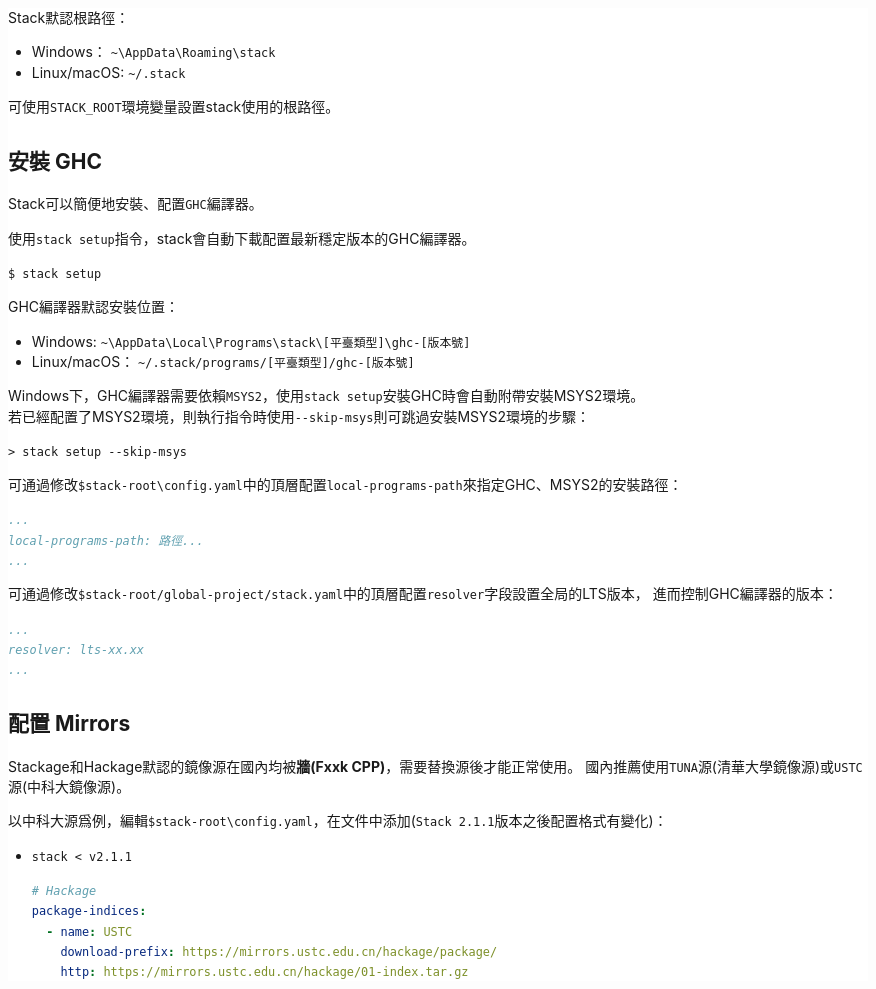 Stack默認根路徑：

- Windows： `~\AppData\Roaming\stack`
- Linux/macOS: `~/.stack`

可使用`STACK_ROOT`環境變量設置stack使用的根路徑。

## 安裝 GHC
Stack可以簡便地安裝、配置`GHC`編譯器。

使用`stack setup`指令，stack會自動下載配置最新穩定版本的GHC編譯器。

```
$ stack setup
```

GHC編譯器默認安裝位置：

- Windows: `~\AppData\Local\Programs\stack\[平臺類型]\ghc-[版本號]`
- Linux/macOS： `~/.stack/programs/[平臺類型]/ghc-[版本號]`

Windows下，GHC編譯器需要依賴`MSYS2`，使用`stack setup`安裝GHC時會自動附帶安裝MSYS2環境。<br>
若已經配置了MSYS2環境，則執行指令時使用`--skip-msys`則可跳過安裝MSYS2環境的步驟：

```
> stack setup --skip-msys
```

可通過修改`$stack-root\config.yaml`中的頂層配置`local-programs-path`來指定GHC、MSYS2的安裝路徑：

```yaml
...
local-programs-path: 路徑...
...
```

可通過修改`$stack-root/global-project/stack.yaml`中的頂層配置`resolver`字段設置全局的LTS版本，
進而控制GHC編譯器的版本：

```yaml
...
resolver: lts-xx.xx
...
```

## 配置 Mirrors
Stackage和Hackage默認的鏡像源在國內均被**牆(Fxxk CPP)**，需要替換源後才能正常使用。
國內推薦使用`TUNA`源(清華大學鏡像源)或`USTC`源(中科大鏡像源)。

以中科大源爲例，編輯`$stack-root\config.yaml`，在文件中添加(`Stack 2.1.1`版本之後配置格式有變化)：

- `stack < v2.1.1`

	```yaml
	# Hackage
	package-indices:
	  - name: USTC
	    download-prefix: https://mirrors.ustc.edu.cn/hackage/package/
	    http: https://mirrors.ustc.edu.cn/hackage/01-index.tar.gz
